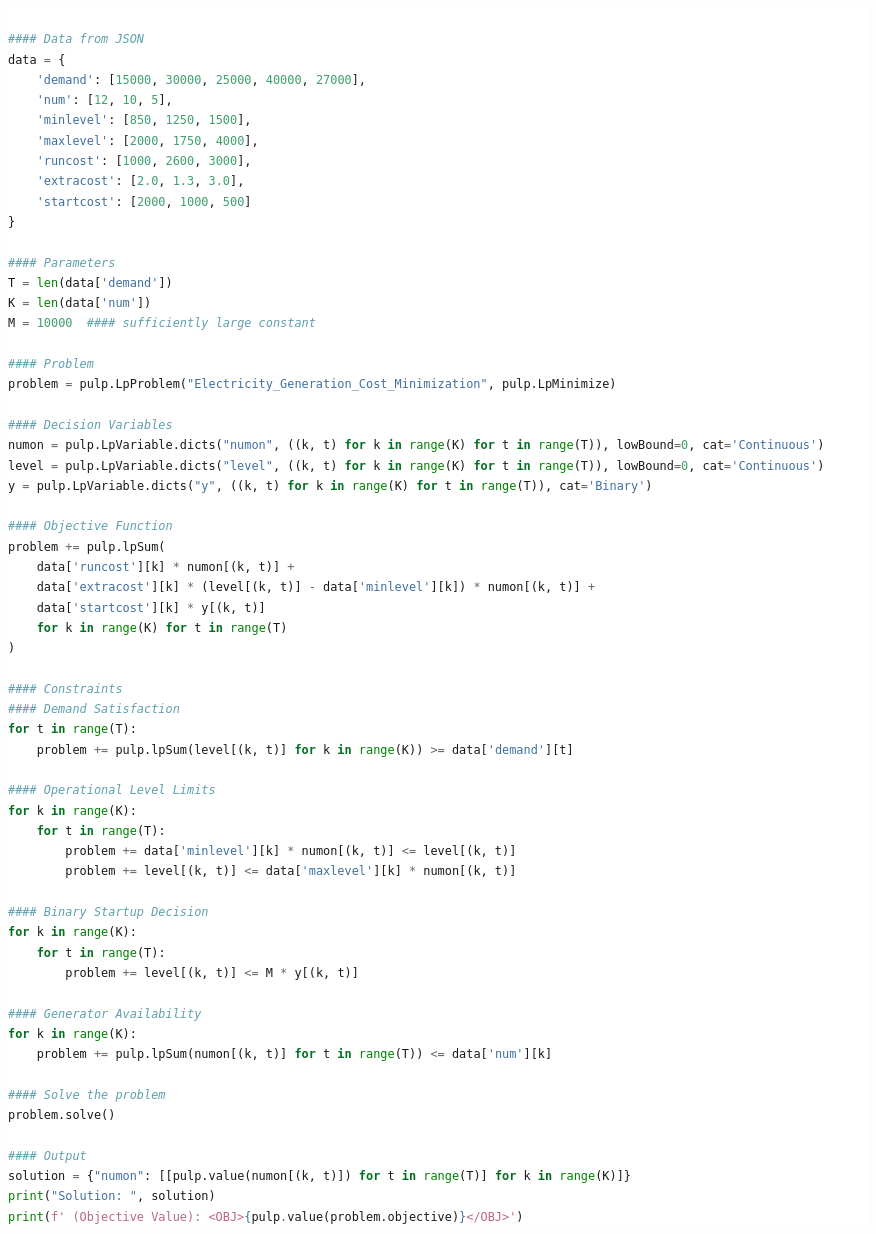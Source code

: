 ```python

#### Data from JSON
data = {
    'demand': [15000, 30000, 25000, 40000, 27000],
    'num': [12, 10, 5],
    'minlevel': [850, 1250, 1500],
    'maxlevel': [2000, 1750, 4000],
    'runcost': [1000, 2600, 3000],
    'extracost': [2.0, 1.3, 3.0],
    'startcost': [2000, 1000, 500]
}

#### Parameters
T = len(data['demand'])
K = len(data['num'])
M = 10000  #### sufficiently large constant

#### Problem
problem = pulp.LpProblem("Electricity_Generation_Cost_Minimization", pulp.LpMinimize)

#### Decision Variables
numon = pulp.LpVariable.dicts("numon", ((k, t) for k in range(K) for t in range(T)), lowBound=0, cat='Continuous')
level = pulp.LpVariable.dicts("level", ((k, t) for k in range(K) for t in range(T)), lowBound=0, cat='Continuous')
y = pulp.LpVariable.dicts("y", ((k, t) for k in range(K) for t in range(T)), cat='Binary')

#### Objective Function
problem += pulp.lpSum(
    data['runcost'][k] * numon[(k, t)] +
    data['extracost'][k] * (level[(k, t)] - data['minlevel'][k]) * numon[(k, t)] +
    data['startcost'][k] * y[(k, t)]
    for k in range(K) for t in range(T)
)

#### Constraints
#### Demand Satisfaction
for t in range(T):
    problem += pulp.lpSum(level[(k, t)] for k in range(K)) >= data['demand'][t]

#### Operational Level Limits
for k in range(K):
    for t in range(T):
        problem += data['minlevel'][k] * numon[(k, t)] <= level[(k, t)]
        problem += level[(k, t)] <= data['maxlevel'][k] * numon[(k, t)]

#### Binary Startup Decision
for k in range(K):
    for t in range(T):
        problem += level[(k, t)] <= M * y[(k, t)]

#### Generator Availability
for k in range(K):
    problem += pulp.lpSum(numon[(k, t)] for t in range(T)) <= data['num'][k]

#### Solve the problem
problem.solve()

#### Output
solution = {"numon": [[pulp.value(numon[(k, t)]) for t in range(T)] for k in range(K)]}
print("Solution: ", solution)
print(f' (Objective Value): <OBJ>{pulp.value(problem.objective)}</OBJ>')
```